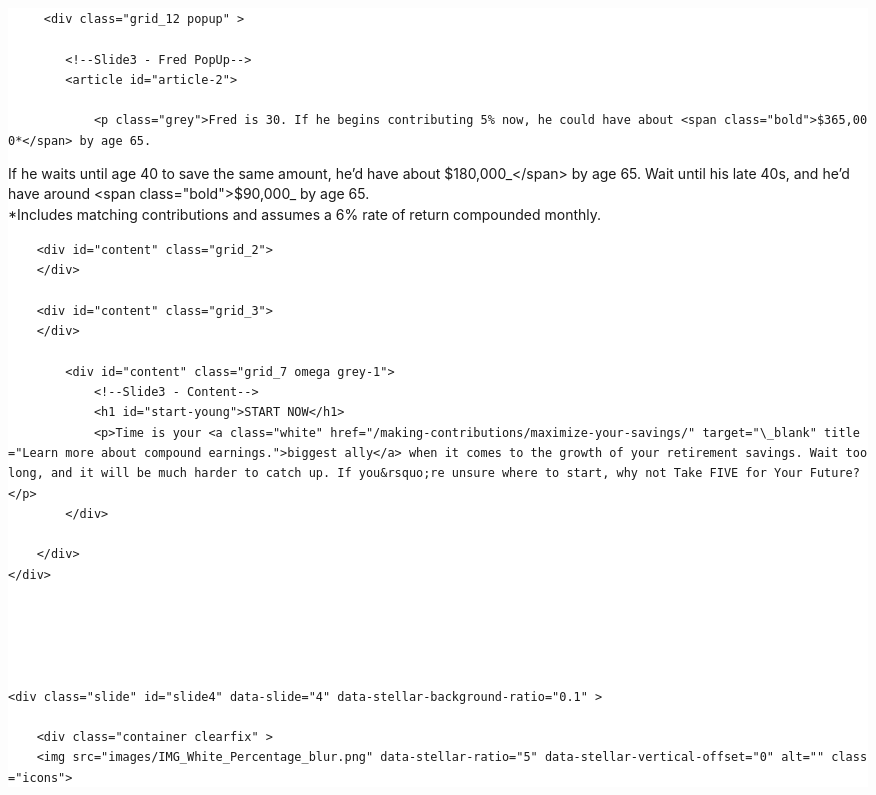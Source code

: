          <div class="grid_12 popup" >

         	<!--Slide3 - Fred PopUp-->
            <article id="article-2">

    			<p class="grey">Fred is 30. If he begins contributing 5% now, he could have about <span class="bold">$365,000*</span> by age 65.

If he waits until age 40 to save the same amount, he’d have about <span class="bold">$180,000_</span> by age 65.
Wait until his late 40s, and he’d have around <span class="bold">$90,000_</span> by age 65.<br><span class="asterisk">\*Includes matching contributions and assumes a 6% rate of return compounded monthly.</span>

</p>
			</article>
		</div>

    	<div id="content" class="grid_2">
    	</div>

        <div id="content" class="grid_3">
    	</div>

    		<div id="content" class="grid_7 omega grey-1">
            	<!--Slide3 - Content-->
    			<h1 id="start-young">START NOW</h1>
                <p>Time is your <a class="white" href="/making-contributions/maximize-your-savings/" target="\_blank" title="Learn more about compound earnings.">biggest ally</a> when it comes to the growth of your retirement savings. Wait too long, and it will be much harder to catch up. If you&rsquo;re unsure where to start, why not Take FIVE for Your Future?</p>
    		</div>

    	</div>
    </div>





    <div class="slide" id="slide4" data-slide="4" data-stellar-background-ratio="0.1" >

        <div class="container clearfix" >
        <img src="images/IMG_White_Percentage_blur.png" data-stellar-ratio="5" data-stellar-vertical-offset="0" alt="" class="icons">